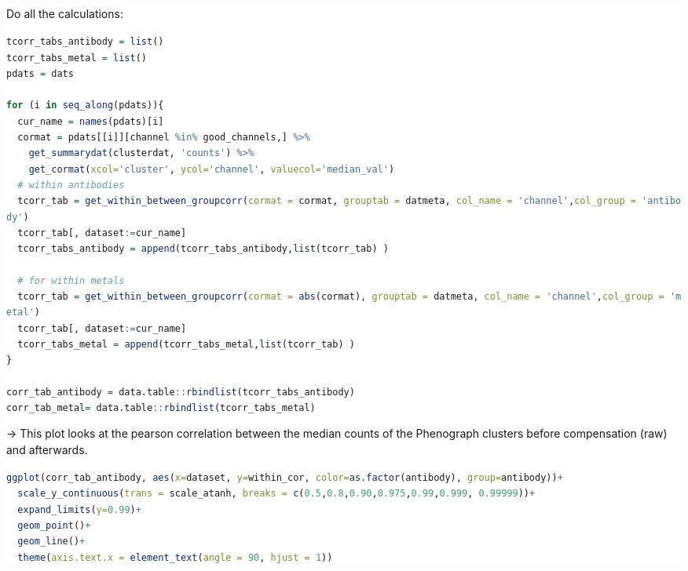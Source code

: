 
Do all the calculations:


```r
tcorr_tabs_antibody = list()
tcorr_tabs_metal = list()
pdats = dats

for (i in seq_along(pdats)){
  cur_name = names(pdats)[i]
  cormat = pdats[[i]][channel %in% good_channels,] %>%
    get_summarydat(clusterdat, 'counts') %>%
    get_cormat(xcol='cluster', ycol='channel', valuecol='median_val')
  # within antibodies
  tcorr_tab = get_within_between_groupcorr(cormat = cormat, grouptab = datmeta, col_name = 'channel',col_group = 'antibody')
  tcorr_tab[, dataset:=cur_name]
  tcorr_tabs_antibody = append(tcorr_tabs_antibody,list(tcorr_tab) )
  
  # for within metals
  tcorr_tab = get_within_between_groupcorr(cormat = abs(cormat), grouptab = datmeta, col_name = 'channel',col_group = 'metal')
  tcorr_tab[, dataset:=cur_name]
  tcorr_tabs_metal = append(tcorr_tabs_metal,list(tcorr_tab) )
}

corr_tab_antibody = data.table::rbindlist(tcorr_tabs_antibody)
corr_tab_metal= data.table::rbindlist(tcorr_tabs_metal)
```

-> This plot looks at the pearson correlation between the median counts of the Phenograph clusters before compensation (raw) and afterwards.

```r
ggplot(corr_tab_antibody, aes(x=dataset, y=within_cor, color=as.factor(antibody), group=antibody))+
  scale_y_continuous(trans = scale_atanh, breaks = c(0.5,0.8,0.90,0.975,0.99,0.999, 0.99999))+
  expand_limits(y=0.99)+
  geom_point()+
  geom_line()+
  theme(axis.text.x = element_text(angle = 90, hjust = 1))
```
